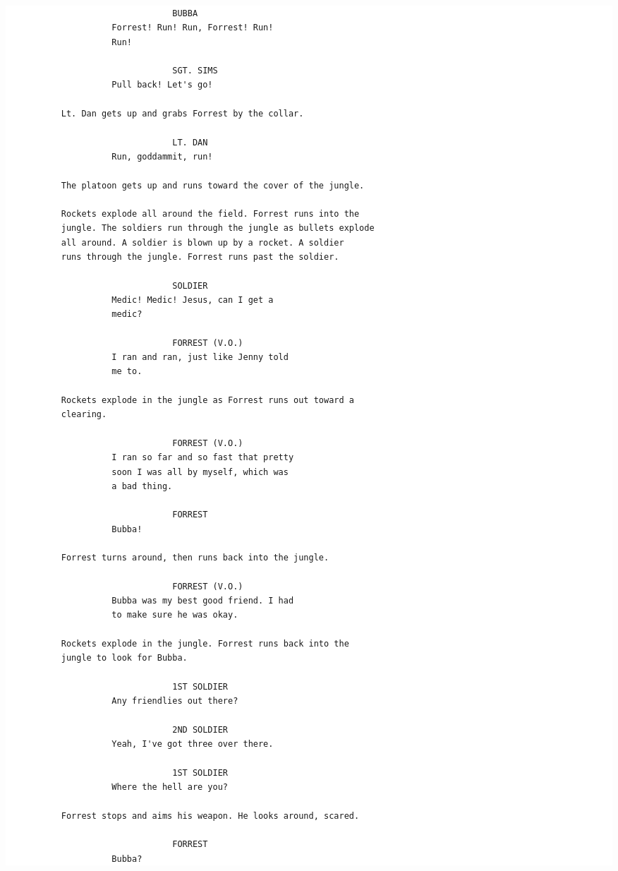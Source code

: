                                      BUBBA
                         Forrest! Run! Run, Forrest! Run!
                         Run!

                                     SGT. SIMS
                         Pull back! Let's go!

               Lt. Dan gets up and grabs Forrest by the collar.

                                     LT. DAN
                         Run, goddammit, run!

               The platoon gets up and runs toward the cover of the jungle.

               Rockets explode all around the field. Forrest runs into the 
               jungle. The soldiers run through the jungle as bullets explode 
               all around. A soldier is blown up by a rocket. A soldier 
               runs through the jungle. Forrest runs past the soldier.

                                     SOLDIER
                         Medic! Medic! Jesus, can I get a 
                         medic?

                                     FORREST (V.O.)
                         I ran and ran, just like Jenny told 
                         me to.

               Rockets explode in the jungle as Forrest runs out toward a 
               clearing.

                                     FORREST (V.O.)
                         I ran so far and so fast that pretty 
                         soon I was all by myself, which was 
                         a bad thing.

                                     FORREST
                         Bubba!

               Forrest turns around, then runs back into the jungle.

                                     FORREST (V.O.)
                         Bubba was my best good friend. I had 
                         to make sure he was okay.

               Rockets explode in the jungle. Forrest runs back into the 
               jungle to look for Bubba.

                                     1ST SOLDIER
                         Any friendlies out there?

                                     2ND SOLDIER
                         Yeah, I've got three over there.

                                     1ST SOLDIER
                         Where the hell are you?

               Forrest stops and aims his weapon. He looks around, scared.

                                     FORREST
                         Bubba?
